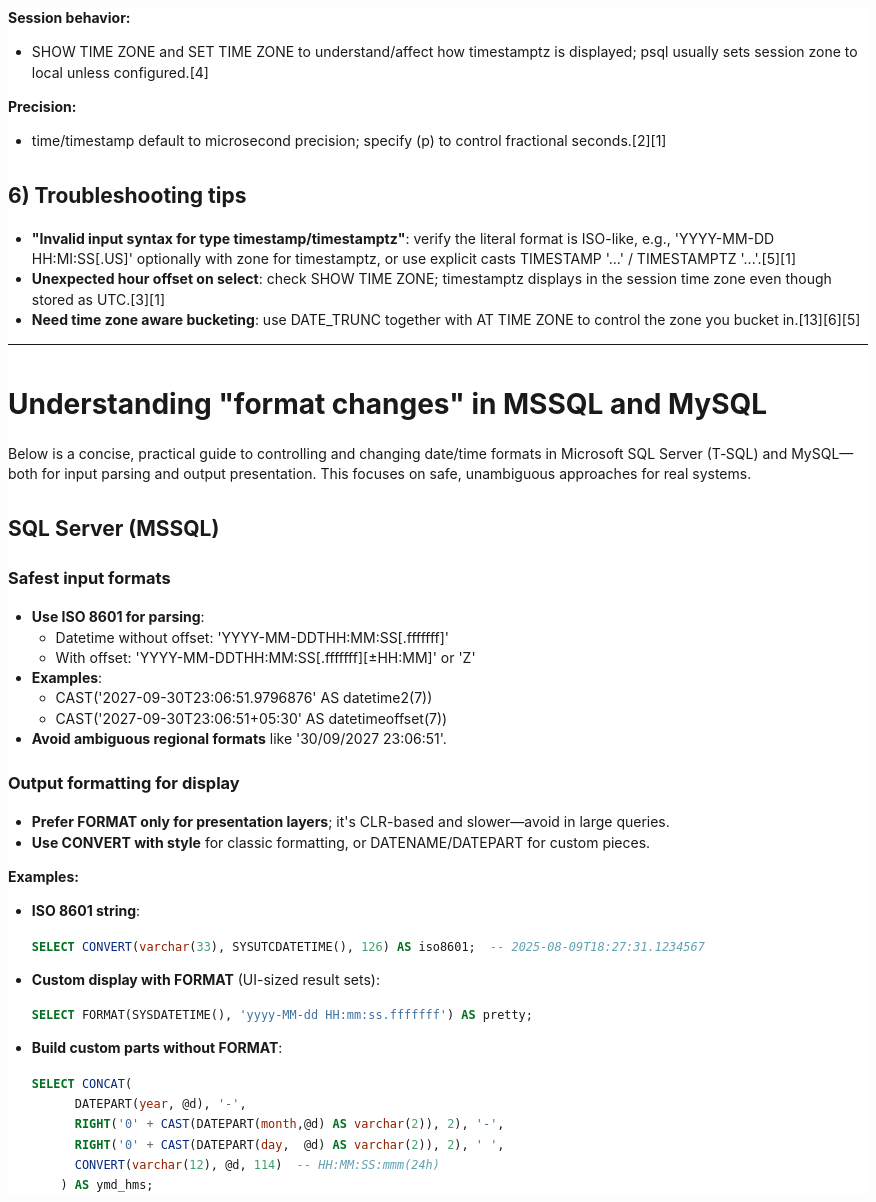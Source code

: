 **Session behavior:**
- SHOW TIME ZONE and SET TIME ZONE to understand/affect how timestamptz is displayed; psql usually sets session zone to local unless configured.[4]

**Precision:**
- time/timestamp default to microsecond precision; specify (p) to control fractional seconds.[2][1]

## 6) Troubleshooting tips

- **"Invalid input syntax for type timestamp/timestamptz"**: verify the literal format is ISO-like, e.g., 'YYYY-MM-DD HH:MI:SS[.US]' optionally with zone for timestamptz, or use explicit casts TIMESTAMP '...' / TIMESTAMPTZ '...'.[5][1]
- **Unexpected hour offset on select**: check SHOW TIME ZONE; timestamptz displays in the session time zone even though stored as UTC.[3][1]
- **Need time zone aware bucketing**: use DATE_TRUNC together with AT TIME ZONE to control the zone you bucket in.[13][6][5]

---

# Understanding "format changes" in MSSQL and MySQL

Below is a concise, practical guide to controlling and changing date/time formats in Microsoft SQL Server (T‑SQL) and MySQL—both for input parsing and output presentation. This focuses on safe, unambiguous approaches for real systems.

## SQL Server (MSSQL)

### Safest input formats
- **Use ISO 8601 for parsing**:
  - Datetime without offset: 'YYYY-MM-DDTHH:MM:SS[.fffffff]'
  - With offset: 'YYYY-MM-DDTHH:MM:SS[.fffffff][±HH:MM]' or 'Z'
- **Examples**:
  - CAST('2027-09-30T23:06:51.9796876' AS datetime2(7))
  - CAST('2027-09-30T23:06:51+05:30' AS datetimeoffset(7))
- **Avoid ambiguous regional formats** like '30/09/2027 23:06:51'.

### Output formatting for display
- **Prefer FORMAT only for presentation layers**; it's CLR-based and slower—avoid in large queries.
- **Use CONVERT with style** for classic formatting, or DATENAME/DATEPART for custom pieces.

**Examples:**
- **ISO 8601 string**:
  ```sql
  SELECT CONVERT(varchar(33), SYSUTCDATETIME(), 126) AS iso8601;  -- 2025-08-09T18:27:31.1234567
  ```
- **Custom display with FORMAT** (UI-sized result sets):
  ```sql
  SELECT FORMAT(SYSDATETIME(), 'yyyy-MM-dd HH:mm:ss.fffffff') AS pretty;
  ```
- **Build custom parts without FORMAT**:
  ```sql
  SELECT CONCAT(
        DATEPART(year, @d), '-',
        RIGHT('0' + CAST(DATEPART(month,@d) AS varchar(2)), 2), '-',
        RIGHT('0' + CAST(DATEPART(day,  @d) AS varchar(2)), 2), ' ',
        CONVERT(varchar(12), @d, 114)  -- HH:MM:SS:mmm(24h)
      ) AS ymd_hms;
  ```
